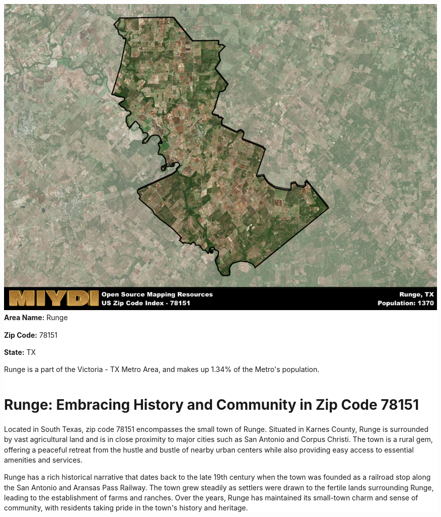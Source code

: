 ![Image Alt Text](../_images/78151.png)
**Area Name:** Runge

**Zip Code:** 78151

**State:** TX

Runge is a part of the Victoria - TX Metro Area, and makes up 1.34% of the Metro's population.  

# Runge: Embracing History and Community in Zip Code 78151

Located in South Texas, zip code 78151 encompasses the small town of Runge. Situated in Karnes County, Runge is surrounded by vast agricultural land and is in close proximity to major cities such as San Antonio and Corpus Christi. The town is a rural gem, offering a peaceful retreat from the hustle and bustle of nearby urban centers while also providing easy access to essential amenities and services.

Runge has a rich historical narrative that dates back to the late 19th century when the town was founded as a railroad stop along the San Antonio and Aransas Pass Railway. The town grew steadily as settlers were drawn to the fertile lands surrounding Runge, leading to the establishment of farms and ranches. Over the years, Runge has maintained its small-town charm and sense of community, with residents taking pride in the town's history and heritage.
